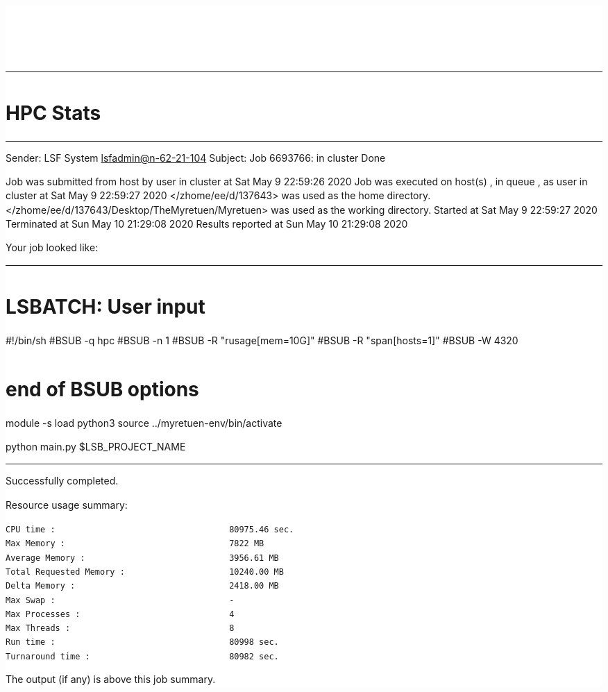  <br /> 
 <br /> 
 <br /> 
 <br />

---------------------------------------------------------------------------------------------------------------------

# HPC Stats


------------------------------------------------------------
Sender: LSF System <lsfadmin@n-62-21-104>
Subject: Job 6693766: <NNAgent6NN-Selfplay-50-random-impala-20-20-100-10-calcprobs> in cluster <dcc> Done

Job <NNAgent6NN-Selfplay-50-random-impala-20-20-100-10-calcprobs> was submitted from host <n-62-30-5> by user <s183905> in cluster <dcc> at Sat May  9 22:59:26 2020
Job was executed on host(s) <n-62-21-104>, in queue <hpc>, as user <s183905> in cluster <dcc> at Sat May  9 22:59:27 2020
</zhome/ee/d/137643> was used as the home directory.
</zhome/ee/d/137643/Desktop/TheMyretuen/Myretuen> was used as the working directory.
Started at Sat May  9 22:59:27 2020
Terminated at Sun May 10 21:29:08 2020
Results reported at Sun May 10 21:29:08 2020

Your job looked like:

------------------------------------------------------------
# LSBATCH: User input
#!/bin/sh
#BSUB -q hpc
#BSUB -n 1
#BSUB -R "rusage[mem=10G]"
#BSUB -R "span[hosts=1]"
#BSUB -W 4320
# end of BSUB options

module -s load python3
source ../myretuen-env/bin/activate

python main.py $LSB_PROJECT_NAME


------------------------------------------------------------

Successfully completed.

Resource usage summary:

    CPU time :                                   80975.46 sec.
    Max Memory :                                 7822 MB
    Average Memory :                             3956.61 MB
    Total Requested Memory :                     10240.00 MB
    Delta Memory :                               2418.00 MB
    Max Swap :                                   -
    Max Processes :                              4
    Max Threads :                                8
    Run time :                                   80998 sec.
    Turnaround time :                            80982 sec.

The output (if any) is above this job summary.

